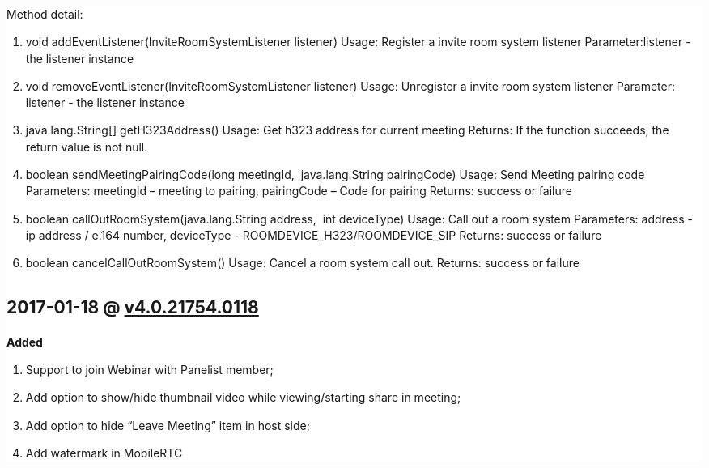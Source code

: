 Method detail:
1. void addEventListener(InviteRoomSystemListener listener)
Usage: Register a invite room system listener
Parameter:listener - the listener instance

2. void removeEventListener(InviteRoomSystemListener listener)
Usage: Unregister a invite room system listener
Parameter: listener - the listener instance

3. java.lang.String[] getH323Address()
Usage: Get h323 address for current meeting
Returns: If the function succeeds, the return value is not null.

4. boolean sendMeetingPairingCode(long meetingId,  java.lang.String pairingCode)
Usage: Send Meeting pairing code
Parameters: meetingId – meeting to pairing, pairingCode – Code for pairing
Returns: success or failure

5. boolean callOutRoomSystem(java.lang.String address,  int deviceType)
Usage: Call out a room system
Parameters: address - ip address / e.164 number, deviceType - ROOMDEVICE_H323/ROOMDEVICE_SIP
Returns: success or failure

6. boolean cancelCallOutRoomSystem()
Usage: Cancel a room system call out.
Returns: success or failure

## 2017-01-18 @ [v4.0.21754.0118](https://github.com/zoom/zoom-sdk-android/releases/tag/v4.0.21754.0118)

**Added**

1. Support to join Webinar with Panelist member;

2. Add option to show/hide thumbnail video while viewing/starting share in meeting;

3. Add option to hide “Leave Meeting” item in host side;

4. Add watermark in MobileRTC
